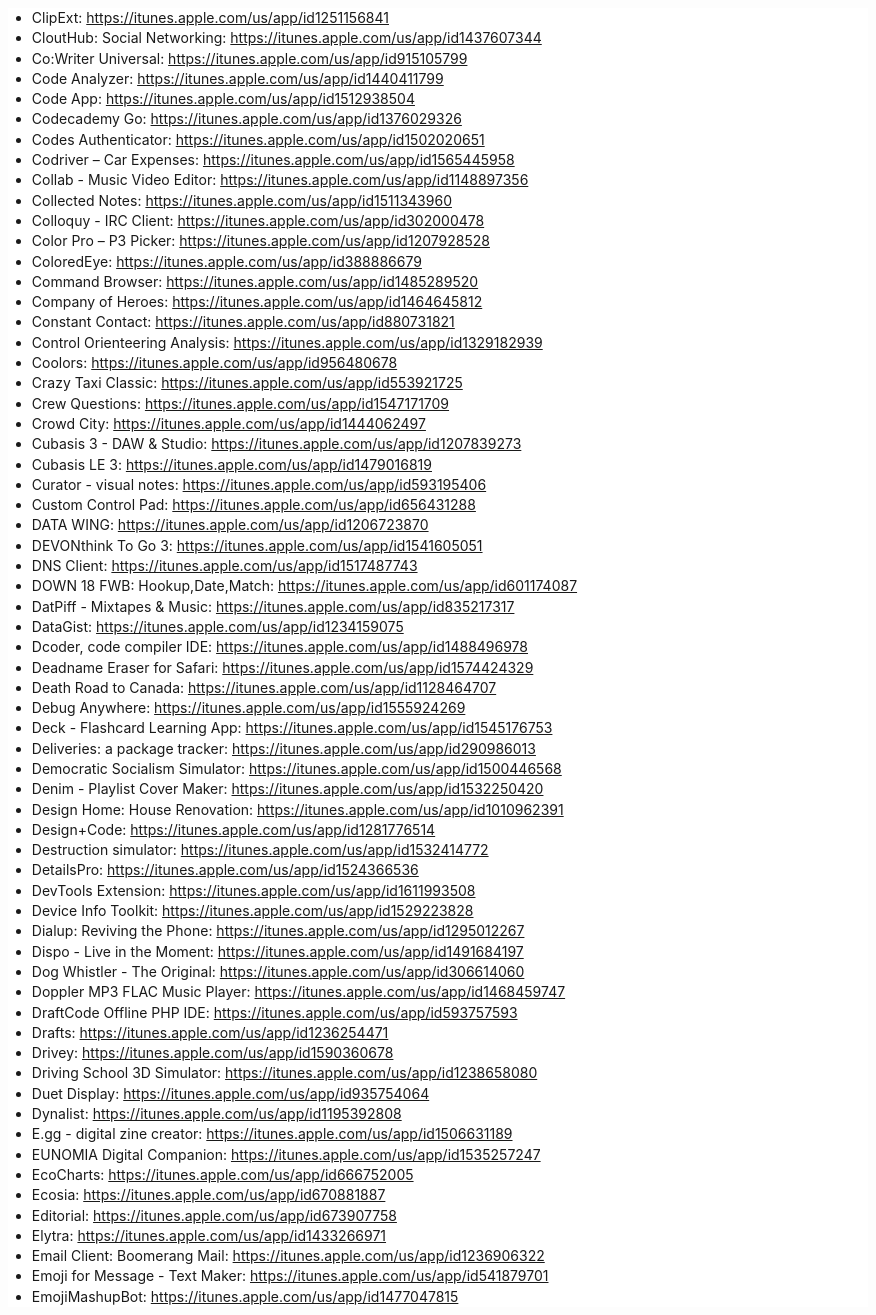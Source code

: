 - ClipExt: https://itunes.apple.com/us/app/id1251156841
- CloutHub: Social Networking: https://itunes.apple.com/us/app/id1437607344
- Co:Writer Universal: https://itunes.apple.com/us/app/id915105799
- Code Analyzer: https://itunes.apple.com/us/app/id1440411799
- Code App: https://itunes.apple.com/us/app/id1512938504
- Codecademy Go: https://itunes.apple.com/us/app/id1376029326
- Codes Authenticator: https://itunes.apple.com/us/app/id1502020651
- Codriver – Car Expenses: https://itunes.apple.com/us/app/id1565445958
- Collab - Music Video Editor: https://itunes.apple.com/us/app/id1148897356
- Collected Notes: https://itunes.apple.com/us/app/id1511343960
- Colloquy - IRC Client: https://itunes.apple.com/us/app/id302000478
- Color Pro – P3 Picker: https://itunes.apple.com/us/app/id1207928528
- ColoredEye: https://itunes.apple.com/us/app/id388886679
- Command Browser: https://itunes.apple.com/us/app/id1485289520
- Company of Heroes: https://itunes.apple.com/us/app/id1464645812
- Constant Contact: https://itunes.apple.com/us/app/id880731821
- Control Orienteering Analysis: https://itunes.apple.com/us/app/id1329182939
- Coolors: https://itunes.apple.com/us/app/id956480678
- Crazy Taxi Classic: https://itunes.apple.com/us/app/id553921725
- Crew Questions: https://itunes.apple.com/us/app/id1547171709
- Crowd City: https://itunes.apple.com/us/app/id1444062497
- Cubasis 3 - DAW & Studio: https://itunes.apple.com/us/app/id1207839273
- Cubasis LE 3: https://itunes.apple.com/us/app/id1479016819
- Curator - visual notes: https://itunes.apple.com/us/app/id593195406
- Custom Control Pad: https://itunes.apple.com/us/app/id656431288
- DATA WING: https://itunes.apple.com/us/app/id1206723870
- DEVONthink To Go 3: https://itunes.apple.com/us/app/id1541605051
- DNS Client: https://itunes.apple.com/us/app/id1517487743
- DOWN 18 FWB: Hookup,Date,Match: https://itunes.apple.com/us/app/id601174087
- DatPiff - Mixtapes & Music: https://itunes.apple.com/us/app/id835217317
- DataGist: https://itunes.apple.com/us/app/id1234159075
- Dcoder, code compiler IDE: https://itunes.apple.com/us/app/id1488496978
- Deadname Eraser for Safari: https://itunes.apple.com/us/app/id1574424329
- Death Road to Canada: https://itunes.apple.com/us/app/id1128464707
- Debug Anywhere: https://itunes.apple.com/us/app/id1555924269
- Deck - Flashcard Learning App: https://itunes.apple.com/us/app/id1545176753
- Deliveries: a package tracker: https://itunes.apple.com/us/app/id290986013
- Democratic Socialism Simulator: https://itunes.apple.com/us/app/id1500446568
- Denim - Playlist Cover Maker: https://itunes.apple.com/us/app/id1532250420
- Design Home: House Renovation: https://itunes.apple.com/us/app/id1010962391
- Design+Code: https://itunes.apple.com/us/app/id1281776514
- Destruction simulator: https://itunes.apple.com/us/app/id1532414772
- DetailsPro: https://itunes.apple.com/us/app/id1524366536
- DevTools Extension: https://itunes.apple.com/us/app/id1611993508
- Device Info Toolkit: https://itunes.apple.com/us/app/id1529223828
- Dialup: Reviving the Phone: https://itunes.apple.com/us/app/id1295012267
- Dispo - Live in the Moment: https://itunes.apple.com/us/app/id1491684197
- Dog Whistler - The Original: https://itunes.apple.com/us/app/id306614060
- Doppler MP3 FLAC Music Player: https://itunes.apple.com/us/app/id1468459747
- DraftCode Offline PHP IDE: https://itunes.apple.com/us/app/id593757593
- Drafts: https://itunes.apple.com/us/app/id1236254471
- Drivey: https://itunes.apple.com/us/app/id1590360678
- Driving School 3D Simulator: https://itunes.apple.com/us/app/id1238658080
- Duet Display: https://itunes.apple.com/us/app/id935754064
- Dynalist: https://itunes.apple.com/us/app/id1195392808
- E.gg - digital zine creator: https://itunes.apple.com/us/app/id1506631189
- EUNOMIA Digital Companion: https://itunes.apple.com/us/app/id1535257247
- EcoCharts: https://itunes.apple.com/us/app/id666752005
- Ecosia: https://itunes.apple.com/us/app/id670881887
- Editorial: https://itunes.apple.com/us/app/id673907758
- Elytra: https://itunes.apple.com/us/app/id1433266971
- Email Client: Boomerang Mail: https://itunes.apple.com/us/app/id1236906322
- Emoji for Message - Text Maker: https://itunes.apple.com/us/app/id541879701
- EmojiMashupBot: https://itunes.apple.com/us/app/id1477047815